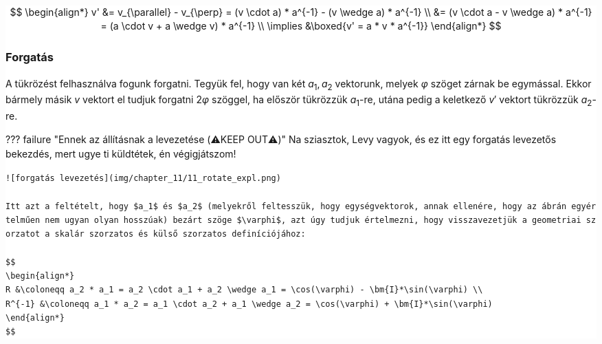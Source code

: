 $$
\begin{align*}
v' &= v_{\parallel} - v_{\perp} = (v \cdot a) * a^{-1} - (v \wedge a) * a^{-1} \\
&= (v \cdot a - v \wedge a) * a^{-1} = (a \cdot v + a \wedge v) * a^{-1} \\
\implies &\boxed{v' = a * v * a^{-1}}
\end{align*}
$$

### Forgatás

A tükrözést felhasználva fogunk forgatni. Tegyük fel, hogy van két $a_1, a_2$ vektorunk, melyek $\varphi$ szöget zárnak be egymással. Ekkor bármely másik $v$ vektort el tudjuk forgatni $2 \varphi$ szöggel, ha először tükrözzük $a_1$-re, utána pedig a keletkező $v'$ vektort tükrözzük $a_2$-re.

??? failure "Ennek az állításnak a levezetése (:warning:KEEP OUT:warning:)"
    Na sziasztok, Levy vagyok, és ez itt egy forgatás levezetős bekezdés, mert ugye ti küldtétek, én végigjátszom!

    ![forgatás levezetés](img/chapter_11/11_rotate_expl.png)

    Itt azt a feltételt, hogy $a_1$ és $a_2$ (melyekről feltesszük, hogy egységvektorok, annak ellenére, hogy az ábrán egyértelműen nem ugyan olyan hosszúak) bezárt szöge $\varphi$, azt úgy tudjuk értelmezni, hogy visszavezetjük a geometriai szorzatot a skalár szorzatos és külső szorzatos definíciójához:

    $$
    \begin{align*}
    R &\coloneqq a_2 * a_1 = a_2 \cdot a_1 + a_2 \wedge a_1 = \cos(\varphi) - \bm{I}*\sin(\varphi) \\
    R^{-1} &\coloneqq a_1 * a_2 = a_1 \cdot a_2 + a_1 \wedge a_2 = \cos(\varphi) + \bm{I}*\sin(\varphi)
    \end{align*}
    $$
